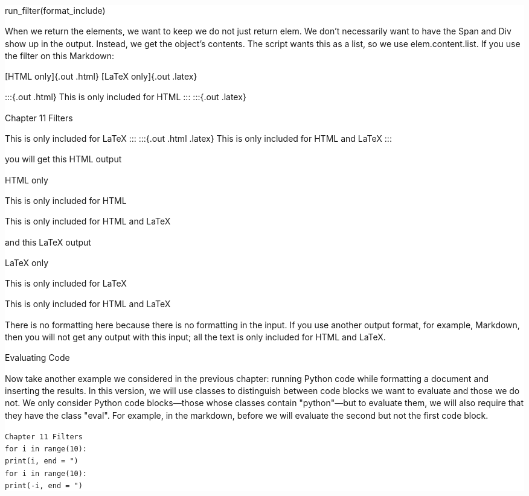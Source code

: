 run_filter(format_include)

When we return the elements, we want to keep we do not just return
 elem. We don’t necessarily want to have the Span and Div show up in the
 output. Instead, we get the object’s contents. The script wants this as a list,
 so we use elem.content.list.
 If you use the filter on this Markdown:

[HTML only]{.out .html} [LaTeX only]{.out .latex}

:::{.out .html}
 This is only included for HTML
 :::
 :::{.out .latex}

Chapter 11 Filters

This is only included for LaTeX
 :::
 :::{.out .html .latex}
 This is only included for HTML and LaTeX
 :::

you will get this HTML output

HTML only 

This is only included for HTML

This is only included for HTML and LaTeX

and this LaTeX output

LaTeX only

This is only included for LaTeX

This is only included for HTML and LaTeX

There is no formatting here because there is no formatting in the input.
 If you use another output format, for example, Markdown, then you
 will not get any output with this input; all the text is only included for
 HTML and LaTeX.

Evaluating Code

Now take another example we considered in the previous chapter: running
 Python code while formatting a document and inserting the results.
 In this version, we will use classes to distinguish between code blocks
 we want to evaluate and those we do not. We only consider Python code
 blocks—those whose classes contain "python"—but to evaluate them,
 we will also require that they have the class "eval". For example, in the
 markdown, before we will evaluate the second but not the first code block.

```
Chapter 11 Filters
for i in range(10):
print(i, end = ")
for i in range(10):
print(-i, end = ")
```


[^1]: This is footnote one.